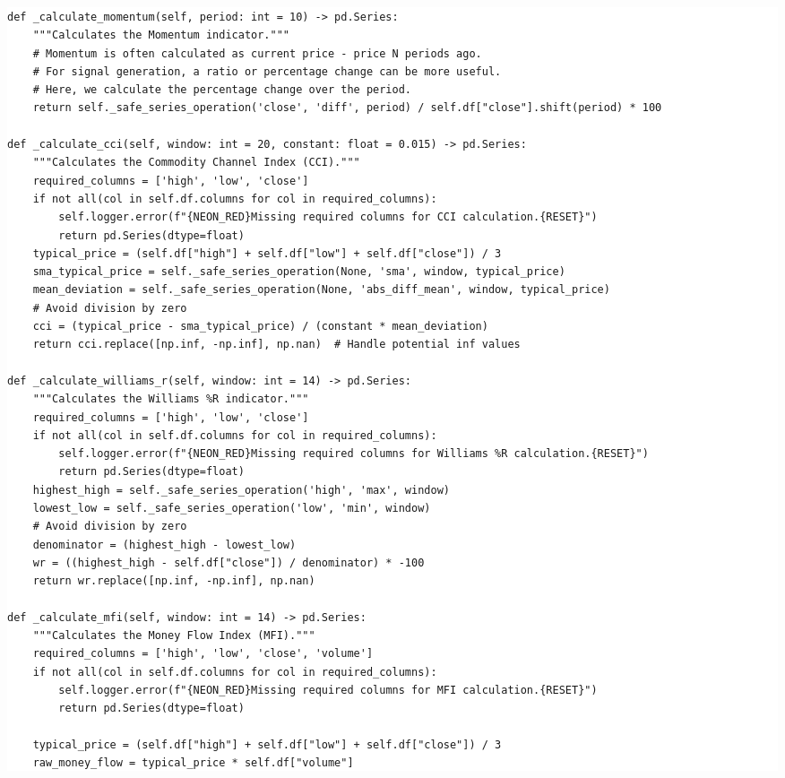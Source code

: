     def _calculate_momentum(self, period: int = 10) -> pd.Series:
        """Calculates the Momentum indicator."""
        # Momentum is often calculated as current price - price N periods ago.
        # For signal generation, a ratio or percentage change can be more useful.
        # Here, we calculate the percentage change over the period.
        return self._safe_series_operation('close', 'diff', period) / self.df["close"].shift(period) * 100

    def _calculate_cci(self, window: int = 20, constant: float = 0.015) -> pd.Series:
        """Calculates the Commodity Channel Index (CCI)."""
        required_columns = ['high', 'low', 'close']
        if not all(col in self.df.columns for col in required_columns):
            self.logger.error(f"{NEON_RED}Missing required columns for CCI calculation.{RESET}")
            return pd.Series(dtype=float)
        typical_price = (self.df["high"] + self.df["low"] + self.df["close"]) / 3
        sma_typical_price = self._safe_series_operation(None, 'sma', window, typical_price)
        mean_deviation = self._safe_series_operation(None, 'abs_diff_mean', window, typical_price)
        # Avoid division by zero
        cci = (typical_price - sma_typical_price) / (constant * mean_deviation)
        return cci.replace([np.inf, -np.inf], np.nan)  # Handle potential inf values

    def _calculate_williams_r(self, window: int = 14) -> pd.Series:
        """Calculates the Williams %R indicator."""
        required_columns = ['high', 'low', 'close']
        if not all(col in self.df.columns for col in required_columns):
            self.logger.error(f"{NEON_RED}Missing required columns for Williams %R calculation.{RESET}")
            return pd.Series(dtype=float)
        highest_high = self._safe_series_operation('high', 'max', window)
        lowest_low = self._safe_series_operation('low', 'min', window)
        # Avoid division by zero
        denominator = (highest_high - lowest_low)
        wr = ((highest_high - self.df["close"]) / denominator) * -100
        return wr.replace([np.inf, -np.inf], np.nan)

    def _calculate_mfi(self, window: int = 14) -> pd.Series:
        """Calculates the Money Flow Index (MFI)."""
        required_columns = ['high', 'low', 'close', 'volume']
        if not all(col in self.df.columns for col in required_columns):
            self.logger.error(f"{NEON_RED}Missing required columns for MFI calculation.{RESET}")
            return pd.Series(dtype=float)

        typical_price = (self.df["high"] + self.df["low"] + self.df["close"]) / 3
        raw_money_flow = typical_price * self.df["volume"]
